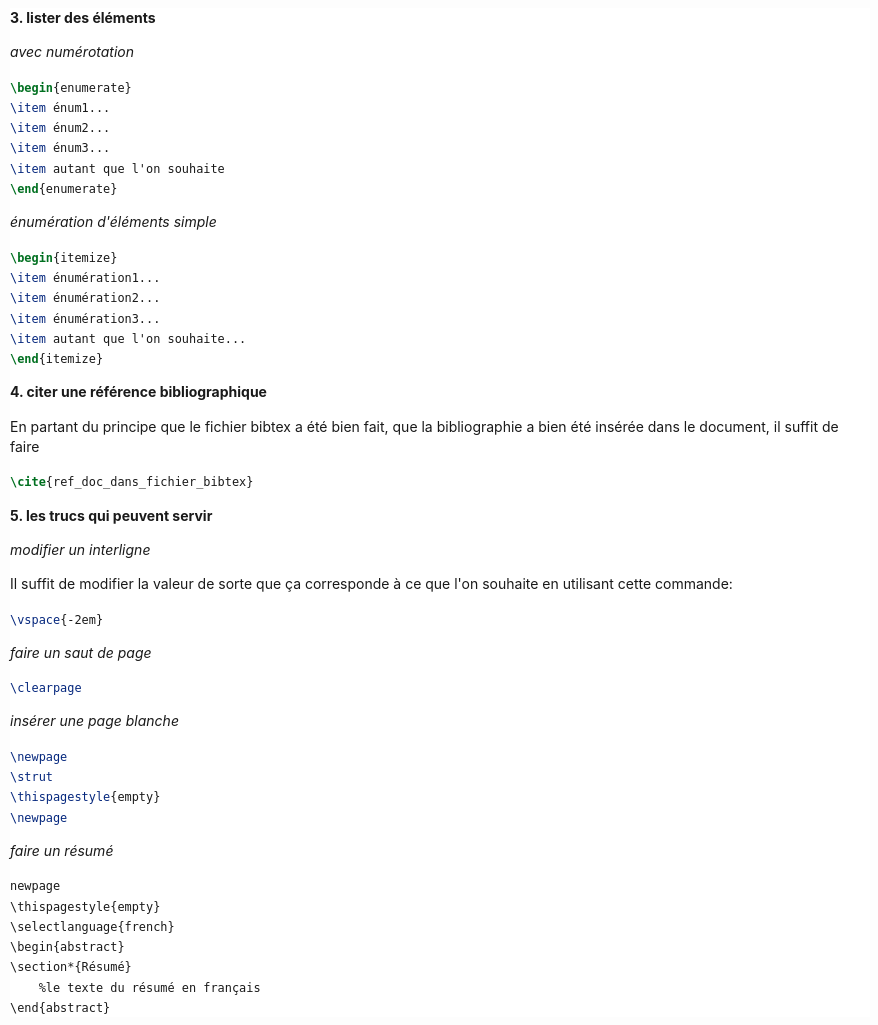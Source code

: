**3. lister des éléments**

*avec numérotation*

```latex
\begin{enumerate}
\item énum1...
\item énum2...
\item énum3...
\item autant que l'on souhaite
\end{enumerate}
```

*énumération d'éléments simple*
```latex
\begin{itemize}
\item énumération1...
\item énumération2...
\item énumération3...
\item autant que l'on souhaite...
\end{itemize}
```

**4. citer une référence bibliographique**

En partant du principe que le fichier bibtex a été bien fait, que la bibliographie a bien été insérée dans le document, il suffit de faire
```latex
\cite{ref_doc_dans_fichier_bibtex}
```

**5. les trucs qui peuvent servir**

*modifier un interligne*

Il suffit de modifier la valeur de sorte que ça corresponde à ce que l'on souhaite en utilisant cette commande:

```latex
\vspace{-2em}
```

*faire un saut de page*

```latex
\clearpage
```

*insérer une page blanche*

```latex
\newpage
\strut
\thispagestyle{empty}
\newpage
```

*faire un résumé*

    newpage
    \thispagestyle{empty}
    \selectlanguage{french}
    \begin{abstract}
    \section*{Résumé}
		%le texte du résumé en français
    \end{abstract}
